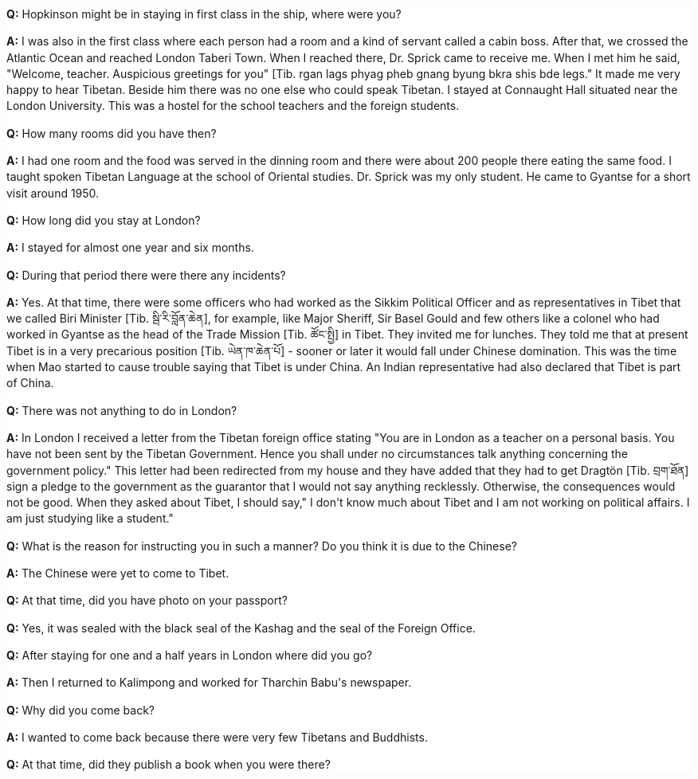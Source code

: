 **Q:**  Hopkinson might be in staying in first class in the ship, where were you?   

**A:**  I was also in the first class where each person had a room and a kind of servant called a cabin boss. After that, we crossed the Atlantic Ocean and reached London Taberi Town. When I reached there, Dr. Sprick came to receive me. When I met him he said, "Welcome, teacher. Auspicious greetings for you" [Tib. rgan lags phyag pheb gnang byung bkra shis bde legs." It made me very happy to hear Tibetan. Beside him there was no one else who could speak Tibetan. I stayed at Connaught Hall situated near the London University. This was a hostel for the school teachers and the foreign students.   

**Q:**  How many rooms did you have then?   

**A:**  I had one room and the food was served in the dinning room and there were about 200 people there eating the same food. I taught spoken Tibetan Language at the school of Oriental studies. Dr. Sprick was my only student. He came to Gyantse for a short visit around 1950.   

**Q:**  How long did you stay at London?   

**A:**  I stayed for almost one year and six months.   

**Q:**  During that period there were there any incidents?   

**A:**  Yes. At that time, there were some officers who had worked as the Sikkim Political Officer and as representatives in Tibet that we called Biri Minister [Tib. སྦི་རི་བློན་ཆེན], for example, like Major Sheriff, Sir Basel Gould and few others like a colonel who had worked in Gyantse as the head of the Trade Mission [Tib. ཚོང་སྤྱི] in Tibet. They invited me for lunches. They told me that at present Tibet is in a very precarious position [Tib. ཡེན་ཁ་ཆེན་པོ] - sooner or later it would fall under Chinese domination. This was the time when Mao started to cause trouble saying that Tibet is under China. An Indian representative had also declared that Tibet is part of China.   

**Q:**  There was not anything to do in London?   

**A:**  In London I received a letter from the Tibetan foreign office stating "You are in London as a teacher on a personal basis. You have not been sent by the Tibetan Government. Hence you shall under no circumstances talk anything concerning the government policy." This letter had been redirected from my house and they have added that they had to get Dragtön [Tib. བྲག་ཐོན] sign a pledge to the government as the guarantor that I would not say anything recklessly. Otherwise, the consequences would not be good. When they asked about Tibet, I should say," I don't know much about Tibet and I am not working on political affairs. I am just studying like a student."   

**Q:**  What is the reason for instructing you in such a manner? Do you think it is due to the Chinese?   

**A:**  The Chinese were yet to come to Tibet.   

**Q:**  At that time, did you have photo on your passport?   

**Q:**  Yes, it was sealed with the black seal of the Kashag and the seal of the Foreign Office.   

**Q:**  After staying for one and a half years in London where did you go?   

**A:**  Then I returned to Kalimpong and worked for Tharchin Babu's newspaper.   

**Q:**  Why did you come back?   

**A:**  I wanted to come back because there were very few Tibetans and Buddhists.   

**Q:**  At that time, did they publish a book when you were there?   
